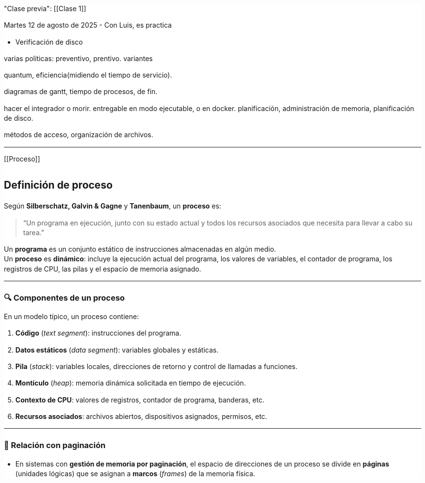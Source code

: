 "Clase previa": [[Clase 1]]

Martes 12 de agosto de 2025 - Con Luis, es practica

* Verificación de disco


varias políticas:
preventivo, prentivo. variantes

quantum, eficiencia(midiendo el tiempo de servicio).

diagramas de gantt, tiempo de procesos, de fin.

hacer el integrador o morir.
entregable en modo ejecutable, o en docker.
planificación, administración de memoria, planificación de disco.

métodos de acceso, organización de archivos.

---

[[Proceso]]
## **Definición de proceso**

Según **Silberschatz, Galvin & Gagne** y **Tanenbaum**, un **proceso** es:

> “Un programa en ejecución, junto con su estado actual y todos los recursos asociados que necesita para llevar a cabo su tarea.”

Un **programa** es un conjunto estático de instrucciones almacenadas en algún medio.  
Un **proceso** es **dinámico**: incluye la ejecución actual del programa, los valores de variables, el contador de programa, los registros de CPU, las pilas y el espacio de memoria asignado.

---

### 🔍 **Componentes de un proceso**

En un modelo típico, un proceso contiene:

1. **Código** (_text segment_): instrucciones del programa.
    
2. **Datos estáticos** (_data segment_): variables globales y estáticas.
    
3. **Pila** (_stack_): variables locales, direcciones de retorno y control de llamadas a funciones.
    
4. **Montículo** (_heap_): memoria dinámica solicitada en tiempo de ejecución.
    
5. **Contexto de CPU**: valores de registros, contador de programa, banderas, etc.
    
6. **Recursos asociados**: archivos abiertos, dispositivos asignados, permisos, etc.
    

---

### 📌 Relación con paginación

- En sistemas con **gestión de memoria por paginación**, el espacio de direcciones de un proceso se divide en **páginas** (unidades lógicas) que se asignan a **marcos** (_frames_) de la memoria física.
    